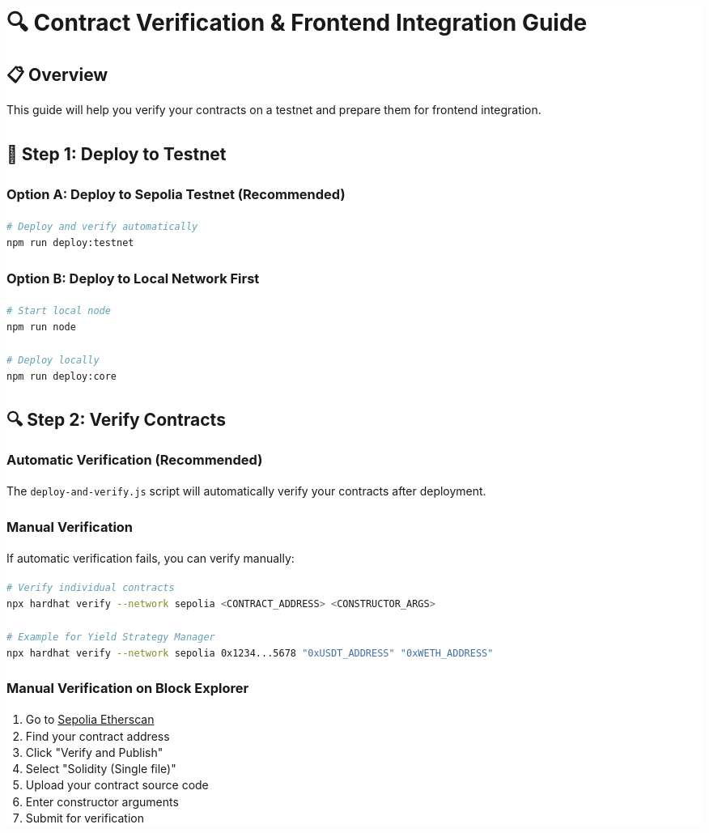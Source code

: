 # 🔍 Contract Verification & Frontend Integration Guide

## 📋 Overview

This guide will help you verify your contracts on a testnet and prepare them for frontend integration.

## 🚀 Step 1: Deploy to Testnet

### Option A: Deploy to Sepolia Testnet (Recommended)

```bash
# Deploy and verify automatically
npm run deploy:testnet
```

### Option B: Deploy to Local Network First

```bash
# Start local node
npm run node

# Deploy locally
npm run deploy:core
```

## 🔍 Step 2: Verify Contracts

### Automatic Verification (Recommended)

The `deploy-and-verify.js` script will automatically verify your contracts after deployment.

### Manual Verification

If automatic verification fails, you can verify manually:

```bash
# Verify individual contracts
npx hardhat verify --network sepolia <CONTRACT_ADDRESS> <CONSTRUCTOR_ARGS>

# Example for Yield Strategy Manager
npx hardhat verify --network sepolia 0x1234...5678 "0xUSDT_ADDRESS" "0xWETH_ADDRESS"
```

### Manual Verification on Block Explorer

1. Go to [Sepolia Etherscan](https://sepolia.etherscan.io)
2. Find your contract address
3. Click "Verify and Publish"
4. Select "Solidity (Single file)"
5. Upload your contract source code
6. Enter constructor arguments
7. Submit for verification
